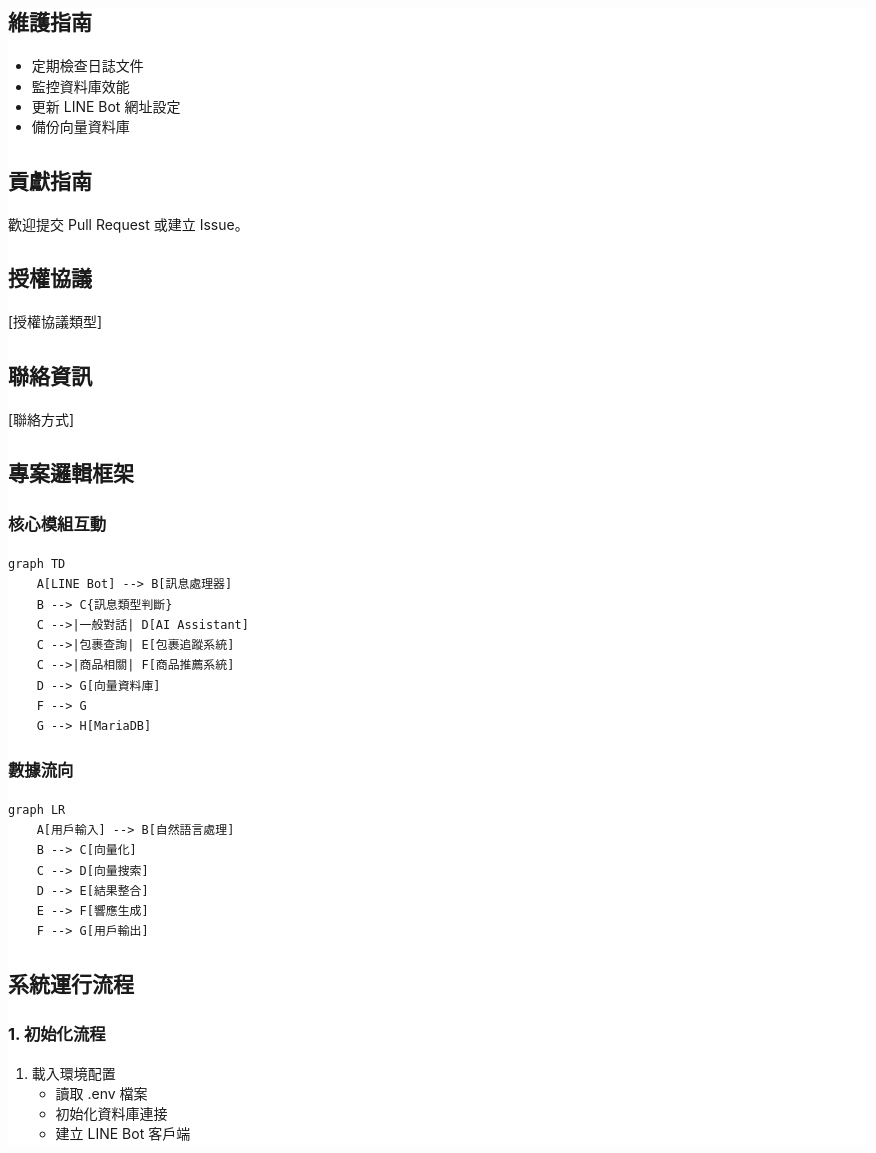 ## 維護指南
- 定期檢查日誌文件
- 監控資料庫效能
- 更新 LINE Bot 網址設定
- 備份向量資料庫

## 貢獻指南
歡迎提交 Pull Request 或建立 Issue。

## 授權協議
[授權協議類型]

## 聯絡資訊
[聯絡方式]

## 專案邏輯框架

### 核心模組互動
```mermaid
graph TD
    A[LINE Bot] --> B[訊息處理器]
    B --> C{訊息類型判斷}
    C -->|一般對話| D[AI Assistant]
    C -->|包裹查詢| E[包裹追蹤系統]
    C -->|商品相關| F[商品推薦系統]
    D --> G[向量資料庫]
    F --> G
    G --> H[MariaDB]
```

### 數據流向
```mermaid
graph LR
    A[用戶輸入] --> B[自然語言處理]
    B --> C[向量化]
    C --> D[向量搜索]
    D --> E[結果整合]
    E --> F[響應生成]
    F --> G[用戶輸出]
```

## 系統運行流程

### 1. 初始化流程
1. 載入環境配置
   - 讀取 .env 檔案
   - 初始化資料庫連接
   - 建立 LINE Bot 客戶端
